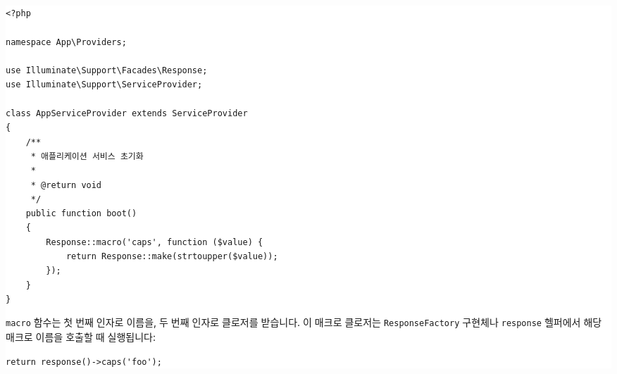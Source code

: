 ```
<?php

namespace App\Providers;

use Illuminate\Support\Facades\Response;
use Illuminate\Support\ServiceProvider;

class AppServiceProvider extends ServiceProvider
{
    /**
     * 애플리케이션 서비스 초기화
     *
     * @return void
     */
    public function boot()
    {
        Response::macro('caps', function ($value) {
            return Response::make(strtoupper($value));
        });
    }
}
```

`macro` 함수는 첫 번째 인자로 이름을, 두 번째 인자로 클로저를 받습니다. 이 매크로 클로저는 `ResponseFactory` 구현체나 `response` 헬퍼에서 해당 매크로 이름을 호출할 때 실행됩니다:

```
return response()->caps('foo');
```